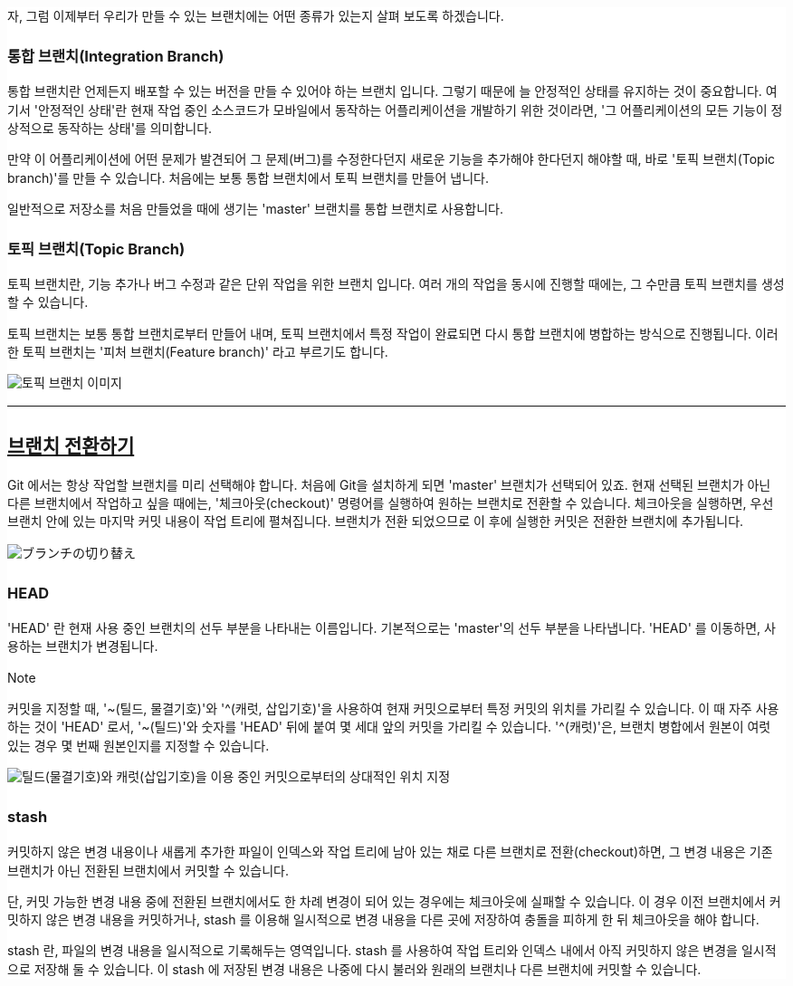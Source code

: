 자, 그럼 이제부터 우리가 만들 수 있는 브랜치에는 어떤 종류가 있는지 살펴 보도록 하겠습니다.

### 통합 브랜치(Integration Branch)

통합 브랜치란 언제든지 배포할 수 있는 버전을 만들 수 있어야 하는 브랜치 입니다. 그렇기 때문에 늘 안정적인 상태를 유지하는 것이 중요합니다. 여기서 '안정적인 상태'란 현재 작업 중인 소스코드가 모바일에서 동작하는 어플리케이션을 개발하기 위한 것이라면, '그 어플리케이션의 모든 기능이 정상적으로 동작하는 상태'를 의미합니다.

만약 이 어플리케이션에 어떤 문제가 발견되어 그 문제(버그)를 수정한다던지 새로운 기능을 추가해야 한다던지 해야할 때, 바로 '토픽 브랜치(Topic branch)'를 만들 수 있습니다. 처음에는 보통 통합 브랜치에서 토픽 브랜치를 만들어 냅니다.

일반적으로 저장소를 처음 만들었을 때에 생기는 'master' 브랜치를 통합 브랜치로 사용합니다.

### 토픽 브랜치(Topic Branch)

토픽 브랜치란, 기능 추가나 버그 수정과 같은 단위 작업을 위한 브랜치 입니다. 여러 개의 작업을 동시에 진행할 때에는, 그 수만큼 토픽 브랜치를 생성할 수 있습니다.

토픽 브랜치는 보통 통합 브랜치로부터 만들어 내며, 토픽 브랜치에서 특정 작업이 완료되면 다시 통합 브랜치에 병합하는 방식으로 진행됩니다. 이러한 토픽 브랜치는 '피처 브랜치(Feature branch)' 라고 부르기도 합니다.

![토픽 브랜치 이미지](https://backlog.com/git-tutorial/kr/img/post/stepup/capture_stepup1_2_1.png)

----

## [브랜치 전환하기](https://backlog.com/git-tutorial/kr/stepup/stepup1_3.html)

Git 에서는 항상 작업할 브랜치를 미리 선택해야 합니다. 처음에 Git을 설치하게 되면 'master' 브랜치가 선택되어 있죠. 현재 선택된 브랜치가 아닌 다른 브랜치에서 작업하고 싶을 때에는, '체크아웃(checkout)' 명령어를 실행하여 원하는 브랜치로 전환할 수 있습니다. 체크아웃을 실행하면, 우선 브랜치 안에 있는 마지막 커밋 내용이 작업 트리에 펼쳐집니다. 브랜치가 전환 되었으므로 이 후에 실행한 커밋은 전환한 브랜치에 추가됩니다.

![ブランチの切り替え](https://backlog.com/git-tutorial/kr/img/post/stepup/capture_stepup1_3_1.png)

### HEAD

'HEAD' 란 현재 사용 중인 브랜치의 선두 부분을 나타내는 이름입니다. 기본적으로는 'master'의 선두 부분을 나타냅니다. 'HEAD' 를 이동하면, 사용하는 브랜치가 변경됩니다.

Note

커밋을 지정할 때, '~(틸드, 물결기호)'와 '^(캐럿, 삽입기호)'을 사용하여 현재 커밋으로부터 특정 커밋의 위치를 가리킬 수 있습니다. 이 때 자주 사용하는 것이 'HEAD' 로서, '~(틸드)'와 숫자를 'HEAD' 뒤에 붙여 몇 세대 앞의 커밋을 가리킬 수 있습니다. '^(캐럿)'은, 브랜치 병합에서 원본이 여럿 있는 경우 몇 번째 원본인지를 지정할 수 있습니다.

![틸드(물결기호)와 캐럿(삽입기호)을 이용 중인 커밋으로부터의 상대적인 위치 지정](https://backlog.com/git-tutorial/kr/img/post/stepup/capture_stepup1_3_2.png)

### stash

커밋하지 않은 변경 내용이나 새롭게 추가한 파일이 인덱스와 작업 트리에 남아 있는 채로 다른 브랜치로 전환(checkout)하면, 그 변경 내용은 기존 브랜치가 아닌 전환된 브랜치에서 커밋할 수 있습니다.

단, 커밋 가능한 변경 내용 중에 전환된 브랜치에서도 한 차례 변경이 되어 있는 경우에는 체크아웃에 실패할 수 있습니다. 이 경우 이전 브랜치에서 커밋하지 않은 변경 내용을 커밋하거나, stash 를 이용해 일시적으로 변경 내용을 다른 곳에 저장하여 충돌을 피하게 한 뒤 체크아웃을 해야 합니다.

stash 란, 파일의 변경 내용을 일시적으로 기록해두는 영역입니다. stash 를 사용하여 작업 트리와 인덱스 내에서 아직 커밋하지 않은 변경을 일시적으로 저장해 둘 수 있습니다. 이 stash 에 저장된 변경 내용은 나중에 다시 불러와 원래의 브랜치나 다른 브랜치에 커밋할 수 있습니다.
